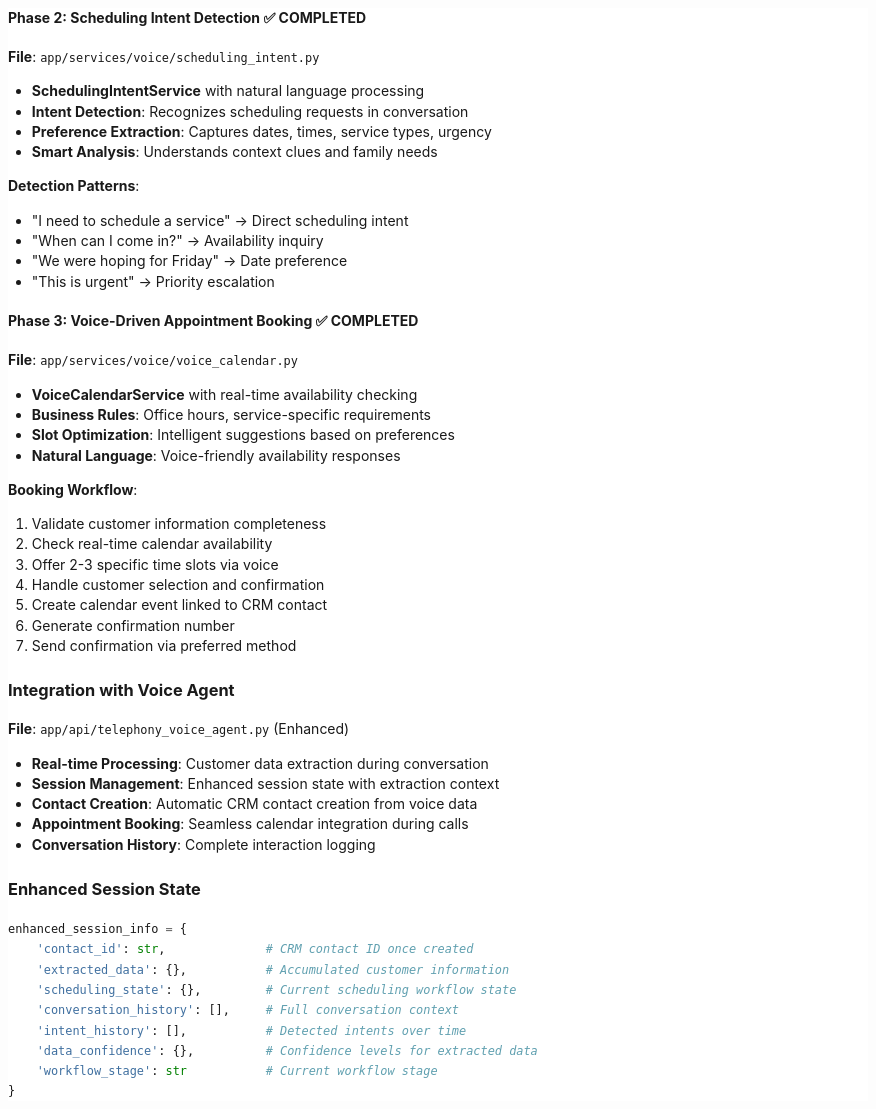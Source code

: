 #### **Phase 2: Scheduling Intent Detection** ✅ **COMPLETED**
**File**: `app/services/voice/scheduling_intent.py`
- **SchedulingIntentService** with natural language processing
- **Intent Detection**: Recognizes scheduling requests in conversation
- **Preference Extraction**: Captures dates, times, service types, urgency
- **Smart Analysis**: Understands context clues and family needs

**Detection Patterns**:
- "I need to schedule a service" → Direct scheduling intent
- "When can I come in?" → Availability inquiry
- "We were hoping for Friday" → Date preference
- "This is urgent" → Priority escalation

#### **Phase 3: Voice-Driven Appointment Booking** ✅ **COMPLETED**
**File**: `app/services/voice/voice_calendar.py`
- **VoiceCalendarService** with real-time availability checking
- **Business Rules**: Office hours, service-specific requirements
- **Slot Optimization**: Intelligent suggestions based on preferences
- **Natural Language**: Voice-friendly availability responses

**Booking Workflow**:
1. Validate customer information completeness
2. Check real-time calendar availability
3. Offer 2-3 specific time slots via voice
4. Handle customer selection and confirmation
5. Create calendar event linked to CRM contact
6. Generate confirmation number
7. Send confirmation via preferred method

### **Integration with Voice Agent**
**File**: `app/api/telephony_voice_agent.py` (Enhanced)
- **Real-time Processing**: Customer data extraction during conversation
- **Session Management**: Enhanced session state with extraction context
- **Contact Creation**: Automatic CRM contact creation from voice data
- **Appointment Booking**: Seamless calendar integration during calls
- **Conversation History**: Complete interaction logging

### **Enhanced Session State**
```python
enhanced_session_info = {
    'contact_id': str,              # CRM contact ID once created
    'extracted_data': {},           # Accumulated customer information
    'scheduling_state': {},         # Current scheduling workflow state
    'conversation_history': [],     # Full conversation context
    'intent_history': [],           # Detected intents over time
    'data_confidence': {},          # Confidence levels for extracted data
    'workflow_stage': str           # Current workflow stage
}
```
